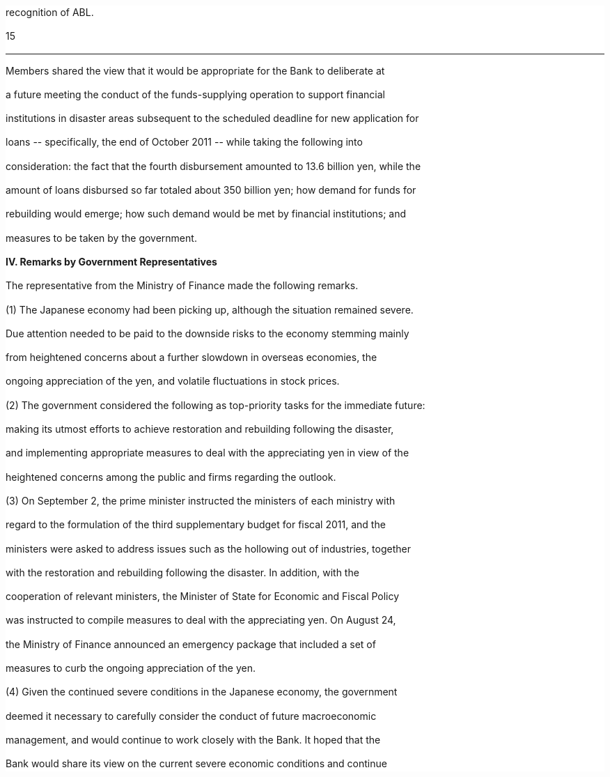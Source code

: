 recognition of ABL.

15


-----

Members shared the view that it would be appropriate for the Bank to deliberate at

a future meeting the conduct of the funds-supplying operation to support financial

institutions in disaster areas subsequent to the scheduled deadline for new application for

loans -- specifically, the end of October 2011 -- while taking the following into

consideration: the fact that the fourth disbursement amounted to 13.6 billion yen, while the

amount of loans disbursed so far totaled about 350 billion yen; how demand for funds for

rebuilding would emerge; how such demand would be met by financial institutions; and

measures to be taken by the government.

**IV. Remarks by Government Representatives**

The representative from the Ministry of Finance made the following remarks.

(1) The Japanese economy had been picking up, although the situation remained severe.

Due attention needed to be paid to the downside risks to the economy stemming mainly

from heightened concerns about a further slowdown in overseas economies, the

ongoing appreciation of the yen, and volatile fluctuations in stock prices.

(2) The government considered the following as top-priority tasks for the immediate future:

making its utmost efforts to achieve restoration and rebuilding following the disaster,

and implementing appropriate measures to deal with the appreciating yen in view of the

heightened concerns among the public and firms regarding the outlook.

(3) On September 2, the prime minister instructed the ministers of each ministry with

regard to the formulation of the third supplementary budget for fiscal 2011, and the

ministers were asked to address issues such as the hollowing out of industries, together

with the restoration and rebuilding following the disaster. In addition, with the

cooperation of relevant ministers, the Minister of State for Economic and Fiscal Policy

was instructed to compile measures to deal with the appreciating yen. On August 24,

the Ministry of Finance announced an emergency package that included a set of

measures to curb the ongoing appreciation of the yen.

(4) Given the continued severe conditions in the Japanese economy, the government

deemed it necessary to carefully consider the conduct of future macroeconomic

management, and would continue to work closely with the Bank. It hoped that the

Bank would share its view on the current severe economic conditions and continue
